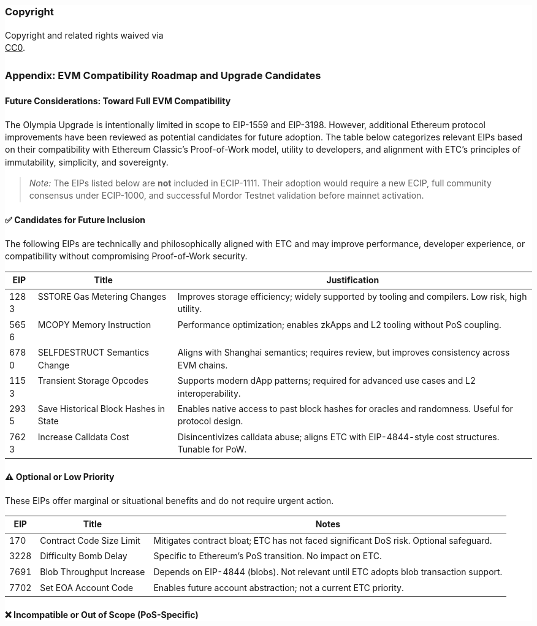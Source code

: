 ### Copyright

Copyright and related rights waived via  
[CC0](https://creativecommons.org/publicdomain/zero/1.0/).

### Appendix: EVM Compatibility Roadmap and Upgrade Candidates

#### Future Considerations: Toward Full EVM Compatibility

The Olympia Upgrade is intentionally limited in scope to EIP-1559 and EIP-3198. However, additional Ethereum protocol improvements have been reviewed as potential candidates for future adoption. The table below categorizes relevant EIPs based on their compatibility with Ethereum Classic’s Proof-of-Work model, utility to developers, and alignment with ETC’s principles of immutability, simplicity, and sovereignty.

> *Note:* The EIPs listed below are **not** included in ECIP-1111. Their adoption would require a new ECIP, full community consensus under ECIP-1000, and successful Mordor Testnet validation before mainnet activation.

#### ✅ Candidates for Future Inclusion

The following EIPs are technically and philosophically aligned with ETC and may improve performance, developer experience, or compatibility without compromising Proof-of-Work security.

| EIP    | Title                                   | Justification                                                                                         |
|--------|-----------------------------------------|--------------------------------------------------------------------------------------------------------|
| 1283   | SSTORE Gas Metering Changes             | Improves storage efficiency; widely supported by tooling and compilers. Low risk, high utility.       |
| 5656   | MCOPY Memory Instruction                | Performance optimization; enables zkApps and L2 tooling without PoS coupling.                         |
| 6780   | SELFDESTRUCT Semantics Change           | Aligns with Shanghai semantics; requires review, but improves consistency across EVM chains.          |
| 1153   | Transient Storage Opcodes               | Supports modern dApp patterns; required for advanced use cases and L2 interoperability.               |
| 2935   | Save Historical Block Hashes in State   | Enables native access to past block hashes for oracles and randomness. Useful for protocol design.    |
| 7623   | Increase Calldata Cost                  | Disincentivizes calldata abuse; aligns ETC with EIP-4844-style cost structures. Tunable for PoW.      |

#### ⚠️ Optional or Low Priority

These EIPs offer marginal or situational benefits and do not require urgent action.

| EIP    | Title                         | Notes                                                                                     |
|--------|-------------------------------|-------------------------------------------------------------------------------------------|
| 170    | Contract Code Size Limit      | Mitigates contract bloat; ETC has not faced significant DoS risk. Optional safeguard.     |
| 3228   | Difficulty Bomb Delay         | Specific to Ethereum’s PoS transition. No impact on ETC.                                  |
| 7691   | Blob Throughput Increase      | Depends on EIP-4844 (blobs). Not relevant until ETC adopts blob transaction support.      |
| 7702   | Set EOA Account Code          | Enables future account abstraction; not a current ETC priority.                           |

#### ❌ Incompatible or Out of Scope (PoS-Specific)
